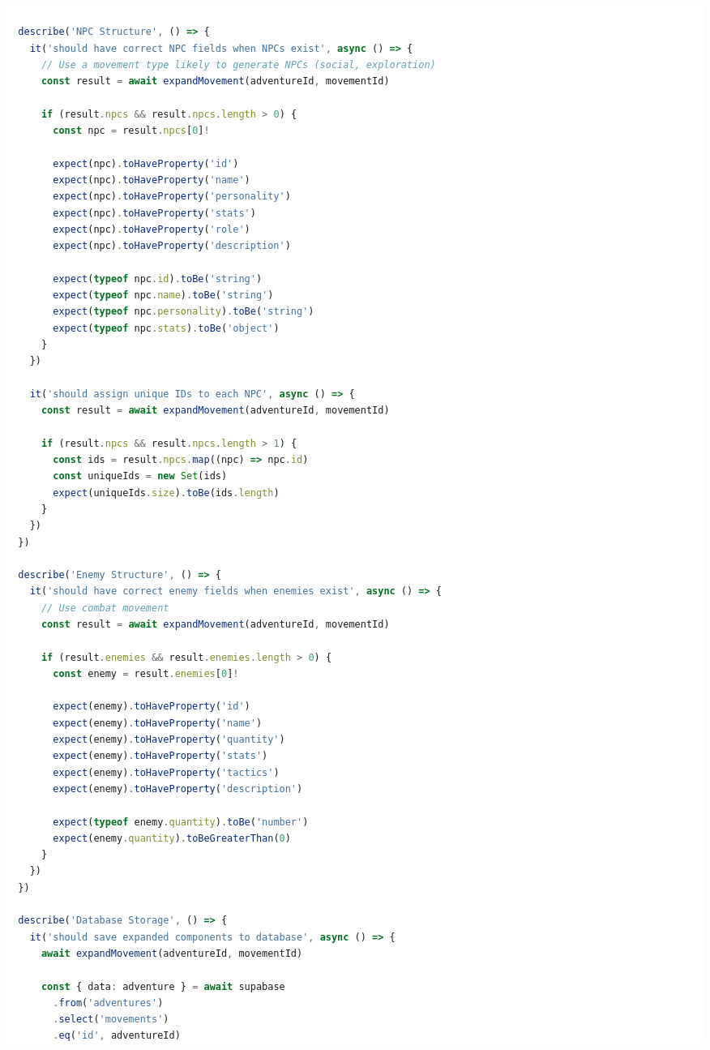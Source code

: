 ```typescript

  describe('NPC Structure', () => {
    it('should have correct NPC fields when NPCs exist', async () => {
      // Use a movement type likely to generate NPCs (social, exploration)
      const result = await expandMovement(adventureId, movementId)

      if (result.npcs && result.npcs.length > 0) {
        const npc = result.npcs[0]!

        expect(npc).toHaveProperty('id')
        expect(npc).toHaveProperty('name')
        expect(npc).toHaveProperty('personality')
        expect(npc).toHaveProperty('stats')
        expect(npc).toHaveProperty('role')
        expect(npc).toHaveProperty('description')

        expect(typeof npc.id).toBe('string')
        expect(typeof npc.name).toBe('string')
        expect(typeof npc.personality).toBe('string')
        expect(typeof npc.stats).toBe('object')
      }
    })

    it('should assign unique IDs to each NPC', async () => {
      const result = await expandMovement(adventureId, movementId)

      if (result.npcs && result.npcs.length > 1) {
        const ids = result.npcs.map((npc) => npc.id)
        const uniqueIds = new Set(ids)
        expect(uniqueIds.size).toBe(ids.length)
      }
    })
  })

  describe('Enemy Structure', () => {
    it('should have correct enemy fields when enemies exist', async () => {
      // Use combat movement
      const result = await expandMovement(adventureId, movementId)

      if (result.enemies && result.enemies.length > 0) {
        const enemy = result.enemies[0]!

        expect(enemy).toHaveProperty('id')
        expect(enemy).toHaveProperty('name')
        expect(enemy).toHaveProperty('quantity')
        expect(enemy).toHaveProperty('stats')
        expect(enemy).toHaveProperty('tactics')
        expect(enemy).toHaveProperty('description')

        expect(typeof enemy.quantity).toBe('number')
        expect(enemy.quantity).toBeGreaterThan(0)
      }
    })
  })

  describe('Database Storage', () => {
    it('should save expanded components to database', async () => {
      await expandMovement(adventureId, movementId)

      const { data: adventure } = await supabase
        .from('adventures')
        .select('movements')
        .eq('id', adventureId)
```